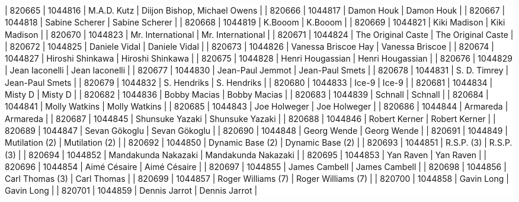 | 820665 | 1044816 | M.A.D. Kutz | Diijon Bishop, Michael Owens |
| 820666 | 1044817 | Damon Houk | Damon Houk |
| 820667 | 1044818 | Sabine Scherer | Sabine Scherer |
| 820668 | 1044819 | K.Booom | K.Booom |
| 820669 | 1044821 | Kiki Madison | Kiki Madison |
| 820670 | 1044823 | Mr. International | Mr. International |
| 820671 | 1044824 | The Original Caste | The Original Caste |
| 820672 | 1044825 | Daniele Vidal | Daniele Vidal |
| 820673 | 1044826 | Vanessa Briscoe Hay | Vanessa Briscoe |
| 820674 | 1044827 | Hiroshi Shinkawa | Hiroshi Shinkawa |
| 820675 | 1044828 | Henri Hougassian | Henri Hougassian |
| 820676 | 1044829 | Jean Iaconelli | Jean Iaconelli |
| 820677 | 1044830 | Jean-Paul Jemmot | Jean-Paul Smets |
| 820678 | 1044831 | S. D. Timrey | Jean-Paul Smets |
| 820679 | 1044832 | S. Hendriks | S. Hendriks |
| 820680 | 1044833 | Ice-9 | Ice-9 |
| 820681 | 1044834 | Misty D | Misty D |
| 820682 | 1044836 | Bobby Macias | Bobby Macias |
| 820683 | 1044839 | Schnall | Schnall |
| 820684 | 1044841 | Molly Watkins | Molly Watkins |
| 820685 | 1044843 | Joe Holweger | Joe Holweger |
| 820686 | 1044844 | Armareda | Armareda |
| 820687 | 1044845 | Shunsuke Yazaki | Shunsuke Yazaki |
| 820688 | 1044846 | Robert Kerner | Robert Kerner |
| 820689 | 1044847 | Sevan Gökoglu | Sevan Gökoglu |
| 820690 | 1044848 | Georg Wende | Georg Wende |
| 820691 | 1044849 | Mutilation (2) | Mutilation (2) |
| 820692 | 1044850 | Dynamic Base (2) | Dynamic Base (2) |
| 820693 | 1044851 | R.S.P. (3) | R.S.P. (3) |
| 820694 | 1044852 | Mandakunda Nakazaki | Mandakunda Nakazaki |
| 820695 | 1044853 | Yan Raven | Yan Raven |
| 820696 | 1044854 | Aimé Césaire | Aimé Césaire |
| 820697 | 1044855 | James Cambell | James Cambell |
| 820698 | 1044856 | Carl Thomas (3) | Carl Thomas |
| 820699 | 1044857 | Roger Williams (7) | Roger Williams (7) |
| 820700 | 1044858 | Gavin Long | Gavin Long |
| 820701 | 1044859 | Dennis Jarrot | Dennis Jarrot |